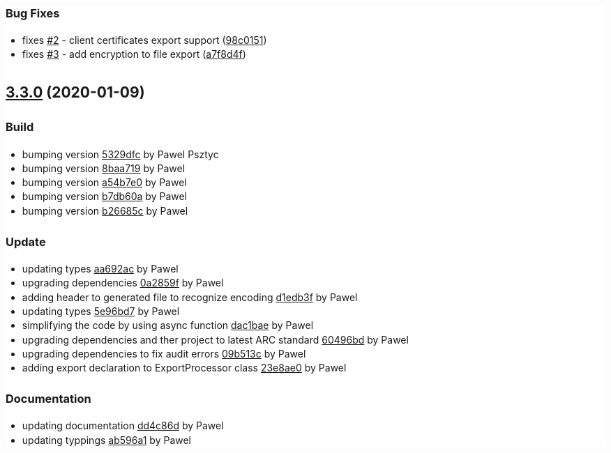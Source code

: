 
### Bug Fixes

* fixes [#2](https://github.com/advanced-rest-client/arc-data-export/issues/2) - client certificates export support ([98c0151](https://github.com/advanced-rest-client/arc-data-export/commit/98c0151))
* fixes [#3](https://github.com/advanced-rest-client/arc-data-export/issues/3) - add encryption to file export ([a7f8d4f](https://github.com/advanced-rest-client/arc-data-export/commit/a7f8d4f))



<a name="3.3.0"></a>
## [3.3.0](https://github.com/advanced-rest-client/arc-data-export/compare/3.1.1...3.3.0) (2020-01-09)

### Build

* bumping version [5329dfc](https://github.com/advanced-rest-client/arc-data-export/commit/5329dfca3648b52f2998facbe05ac0767b722a42) by Pawel Psztyc
* bumping version [8baa719](https://github.com/advanced-rest-client/arc-data-export/commit/8baa719ea415c960307b8502e68902388e3f75f6) by Pawel
* bumping version [a54b7e0](https://github.com/advanced-rest-client/arc-data-export/commit/a54b7e0b912020c8e6db848fde7542e172ffcf8f) by Pawel
* bumping version [b7db60a](https://github.com/advanced-rest-client/arc-data-export/commit/b7db60a7a76496dc6e975cde206f0bc2f505b6a6) by Pawel
* bumping version [b26685c](https://github.com/advanced-rest-client/arc-data-export/commit/b26685c85a3ada8f44cded5e6b4a542d9189ea1c) by Pawel


### Update

* updating types [aa692ac](https://github.com/advanced-rest-client/arc-data-export/commit/aa692ac73f4362cf1a2513403d69cea2feb0a081) by Pawel
* upgrading dependencies [0a2859f](https://github.com/advanced-rest-client/arc-data-export/commit/0a2859f467aa73908cd4d923c3fbf0c462582cf5) by Pawel
* adding header to generated file to recognize encoding [d1edb3f](https://github.com/advanced-rest-client/arc-data-export/commit/d1edb3f0e415d359753b6f617288f91de7a77f22) by Pawel
* updating types [5e96bd7](https://github.com/advanced-rest-client/arc-data-export/commit/5e96bd7eab4495f52ea7e7b7524852199ff82ba4) by Pawel
* simplifying the code by using async function [dac1bae](https://github.com/advanced-rest-client/arc-data-export/commit/dac1baef21803fa0962d36bce2da7de9834645f7) by Pawel
* upgrading dependencies and ther project to latest ARC standard [60496bd](https://github.com/advanced-rest-client/arc-data-export/commit/60496bdc721943740b2400ef1753b01320cab2d9) by Pawel
* upgrading dependencies to fix audit errors [09b513c](https://github.com/advanced-rest-client/arc-data-export/commit/09b513c67d5140ae3f42fa252ea275ef4d41a5d3) by Pawel
* adding export declaration to ExportProcessor class [23e8ae0](https://github.com/advanced-rest-client/arc-data-export/commit/23e8ae040aeeb253943868127f06388c6ac12715) by Pawel


### Documentation

* updating documentation [dd4c86d](https://github.com/advanced-rest-client/arc-data-export/commit/dd4c86d0f8feac882407a5ac96c72bdc475f8d32) by Pawel
* updating typpings [ab596a1](https://github.com/advanced-rest-client/arc-data-export/commit/ab596a1c1a2560767c09abf284f722da7a2cfc3e) by Pawel
